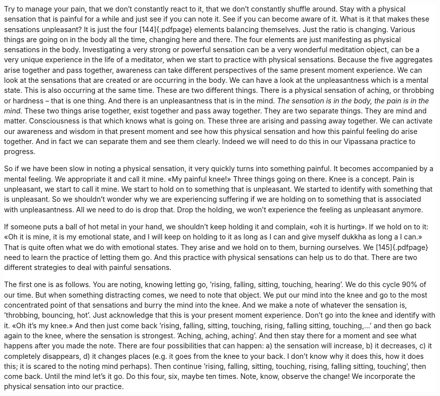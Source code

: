 Try to manage your pain, that we don’t constantly react to it, that we 
don’t constantly shuffle around. Stay with a physical sensation that is painful 
for a while and just see if you can note it. See if you can become aware of it.
What  is  it  that  makes  these  sensations  unpleasant?  It  is  just  the  four 
 [144]{.pdfpage}  elements  balancing  themselves.  Just  the  ratio  is  changing.  Various  things 
are  going  on  in  the  body  all  the  time,  changing  here  and  there.  The  four 
elements are just manifesting as physical sensations in the body. Investigating a very strong or powerful sensation can be a very wonderful meditation 
object, can be a very unique experience in the life of a meditator, when we 
start to practice with physical sensations. Because the five aggregates arise 
together and pass together, awareness can take different perspectives of the 
same present moment experience. We can look at the sensations that are created or are occurring in the body. We can have a look at the unpleasantness 
which is a mental state. This is also occurring at the same time. These are 
two different things. There is a physical sensation of aching, or throbbing 
or hardness – that is one thing. And there is an unpleasantness that is in the
mind.
*The sensation is in the body, the pain is in the mind.*
These two things 
arise together, exist together and pass away together. They are two separate 
things. They are mind and matter. Consciousness is that which knows what 
is going on. These three are arising and passing away together. We can activate  our  awareness  and  wisdom  in  that  present  moment  and  see  how  this 
physical sensation and how this painful feeling do arise together. And in fact 
we can separate them and see them clearly. Indeed we will need to do this in 
our Vipassana practice to progress.

So if we have been slow in noting a physical sensation, it very quickly 
turns into something painful. It becomes accompanied by a mental feeling. 
We appropriate it and call it mine. «My painful knee!» Three things going 
on there. Knee is a concept. Pain is unpleasant, we start to call it mine. We 
start to hold on to something that is unpleasant. We started to identify with 
something that is unpleasant. So we shouldn’t wonder why we are experiencing suffering if we are holding on to something that is associated with 
unpleasantness. All we need to do is drop that. Drop the holding, we won’t 
experience the feeling as unpleasant anymore.

If someone puts a ball of hot metal in your hand, we shouldn’t keep 
holding it and complain, «oh it is hurting». If we hold on to it: «Oh it is mine, 
it is my emotional state, and I will keep on holding to it as long as I can and 
give myself dukkha as long a I can.» That is quite often what we do with 
emotional states. They arise and we hold on to them, burning ourselves. We 
 [145]{.pdfpage}  need to learn the practice of letting them go. And this practice with physical 
sensations can help us to do that. There are two different strategies to deal 
with painful sensations.

The first one is as follows. You are noting, knowing letting go, ’rising, 
falling, sitting, touching, hearing’. We do this cycle 90% of our time. But 
when something distracting comes, we need to note that object. We put our 
mind  into  the  knee  and  go  to  the  most  concentrated  point  of  that  sensations and burry the mind into the knee. And we make a note of whatever the 
sensation is, ’throbbing, bouncing, hot’. Just acknowledge that this is your 
present moment experience. Don’t go into the knee and identify with it. «Oh 
it’s  my  knee.» And  then  just  come  back  ’rising,  falling,  sitting,  touching, 
rising, falling sitting, touching,…’ and then go back again to the knee, where 
the sensation is strongest. ’Aching, aching, aching’. And then stay there for 
a  moment  and  see  what  happens  after  you  made  the  note.  There  are  four 
possibilities that can happen: a) the sensation will increase, b) it decreases, 
c) it completely disappears, d) it changes places (e.g. it goes from the knee 
to your back. I don’t know why it does this, how it does this; it is scared to 
the noting mind perhaps). Then continue ’rising, falling, sitting, touching, 
rising, falling sitting, touching’, then come back. Until the mind let’s it go. 
Do  this  four,  six,  maybe  ten  times.  Note,  know,  observe  the  change!  We 
incorporate the physical sensation into our practice.
